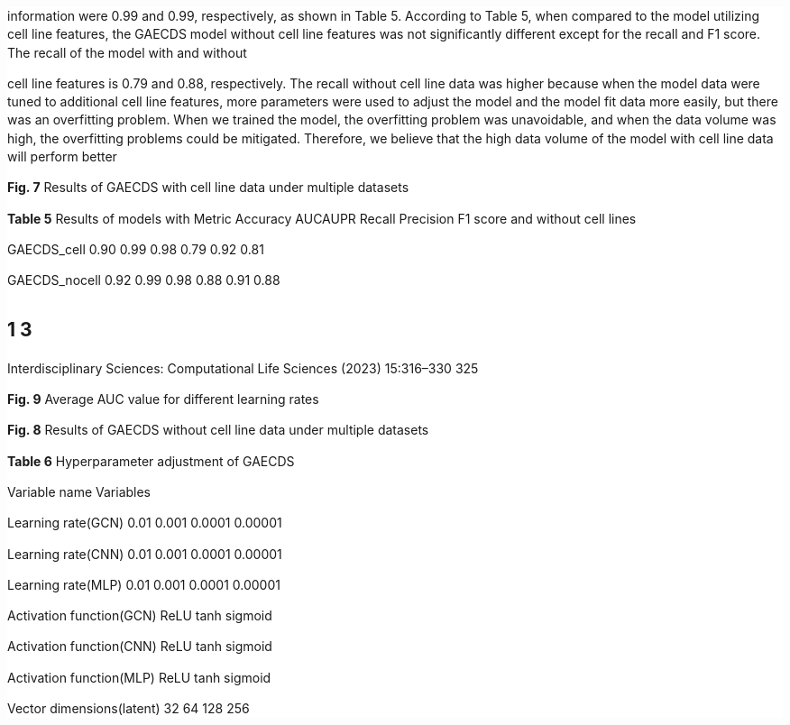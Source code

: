 information were 0.99 and 0.99, respectively, as shown in
Table 5. According to Table 5, when compared to the model
utilizing cell line features, the GAECDS model without cell
line features was not significantly different except for the
recall and F1 score. The recall of the model with and without

cell line features is 0.79 and 0.88, respectively. The recall
without cell line data was higher because when the model
data were tuned to additional cell line features, more parameters were used to adjust the model and the model fit data
more easily, but there was an overfitting problem. When we
trained the model, the overfitting problem was unavoidable,
and when the data volume was high, the overfitting problems
could be mitigated. Therefore, we believe that the high data
volume of the model with cell line data will perform better


**Fig. 7** Results of GAECDS with cell line data under multiple datasets



**Table 5** Results of models with
Metric Accuracy AUC​ AUPR Recall Precision F1 score
and without cell lines


GAECDS_cell 0.90 0.99 0.98 0.79 0.92 0.81

GAECDS_nocell 0.92 0.99 0.98 0.88 0.91 0.88

## 1 3


Interdisciplinary Sciences: Computational Life Sciences (2023) 15:316–330 325


**Fig. 9** Average AUC value for different learning rates


**Fig. 8** Results of GAECDS without cell line data under multiple
datasets


**Table 6** Hyperparameter adjustment of GAECDS


Variable name Variables



Learning rate(GCN) 0.01 0.001 0.0001 0.00001

Learning rate(CNN) 0.01 0.001 0.0001 0.00001

Learning rate(MLP) 0.01 0.001 0.0001 0.00001

Activation function(GCN) ReLU tanh sigmoid

Activation function(CNN) ReLU tanh sigmoid

Activation function(MLP) ReLU tanh sigmoid

Vector dimensions(latent) 32 64 128 256
